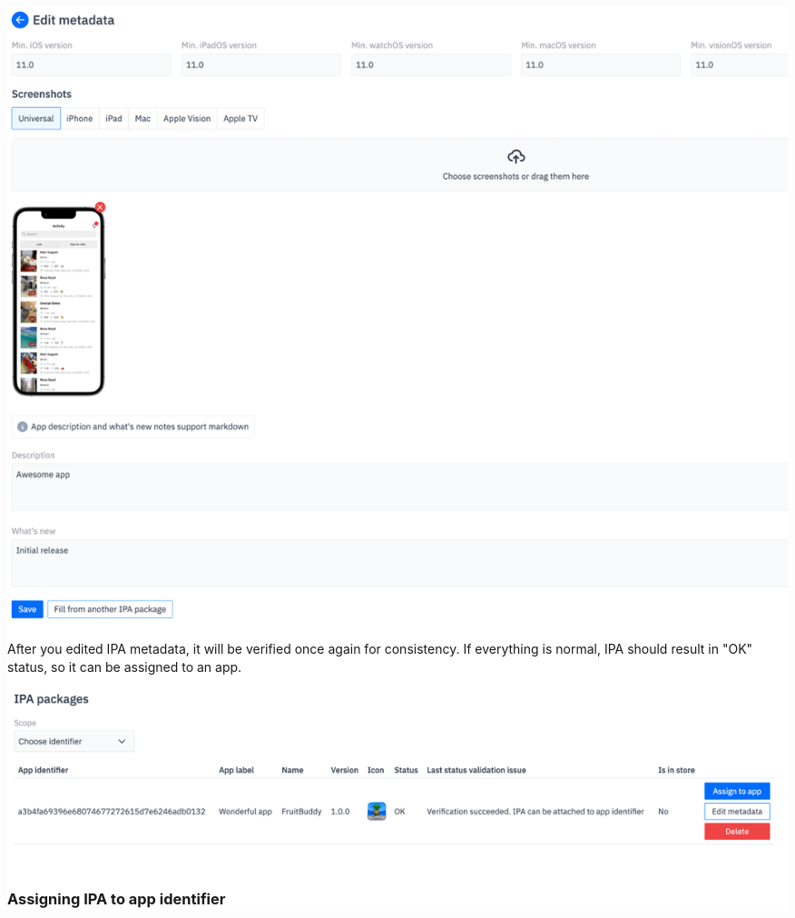 ![IPA metadata editing](img_15.png)

After you edited IPA metadata, it will be verified once again for consistency. If everything is normal, IPA should result in "OK" status, so it can be assigned to an app.

![IPA in OK status](img_16.png)

### Assigning IPA to app identifier
